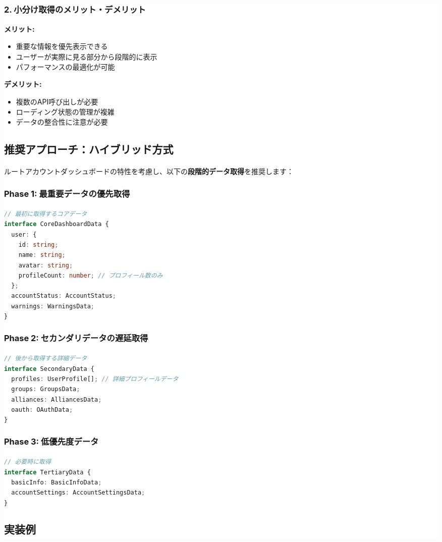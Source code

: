 ### 2. 小分け取得のメリット・デメリット

**メリット:**
- 重要な情報を優先表示できる
- ユーザーが実際に見る部分から段階的に表示
- パフォーマンスの最適化が可能

**デメリット:**
- 複数のAPI呼び出しが必要
- ローディング状態の管理が複雑
- データの整合性に注意が必要

## 推奨アプローチ：ハイブリッド方式

ルートアカウントダッシュボードの特性を考慮し、以下の**段階的データ取得**を推奨します：

### Phase 1: 最重要データの優先取得
```typescript
// 最初に取得するコアデータ
interface CoreDashboardData {
  user: {
    id: string;
    name: string;
    avatar: string;
    profileCount: number; // プロフィール数のみ
  };
  accountStatus: AccountStatus;
  warnings: WarningsData;
}
```

### Phase 2: セカンダリデータの遅延取得
```typescript
// 後から取得する詳細データ
interface SecondaryData {
  profiles: UserProfile[]; // 詳細プロフィールデータ
  groups: GroupsData;
  alliances: AlliancesData;
  oauth: OAuthData;
}
```

### Phase 3: 低優先度データ
```typescript
// 必要時に取得
interface TertiaryData {
  basicInfo: BasicInfoData;
  accountSettings: AccountSettingsData;
}
```

## 実装例
